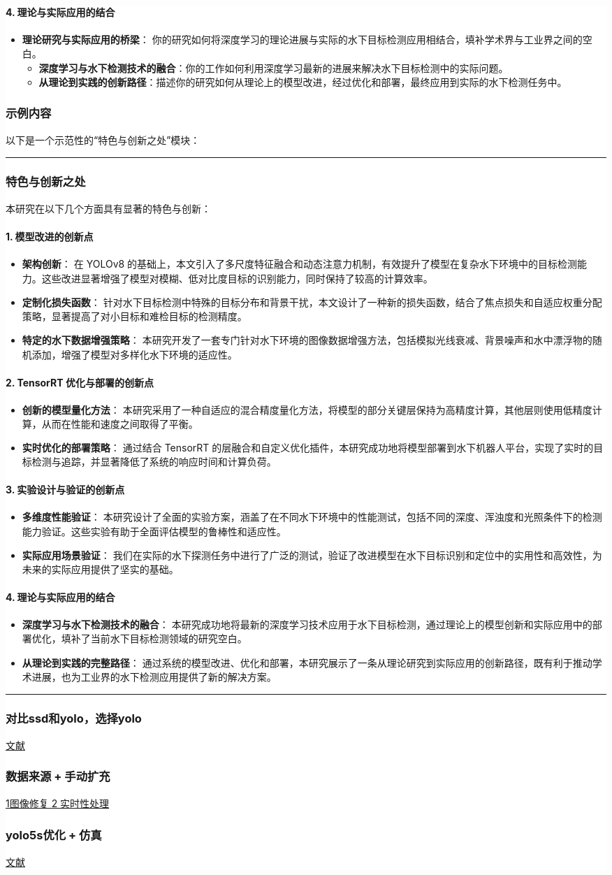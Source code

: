 #### 4. **理论与实际应用的结合**

- **理论研究与实际应用的桥梁**：
  你的研究如何将深度学习的理论进展与实际的水下目标检测应用相结合，填补学术界与工业界之间的空白。
  - **深度学习与水下检测技术的融合**：你的工作如何利用深度学习最新的进展来解决水下目标检测中的实际问题。
  - **从理论到实践的创新路径**：描述你的研究如何从理论上的模型改进，经过优化和部署，最终应用到实际的水下检测任务中。

### 示例内容

以下是一个示范性的“特色与创新之处”模块：

---

### 特色与创新之处

本研究在以下几个方面具有显著的特色与创新：

#### 1. 模型改进的创新点

- **架构创新**：
  在 YOLOv8 的基础上，本文引入了多尺度特征融合和动态注意力机制，有效提升了模型在复杂水下环境中的目标检测能力。这些改进显著增强了模型对模糊、低对比度目标的识别能力，同时保持了较高的计算效率。

- **定制化损失函数**：
  针对水下目标检测中特殊的目标分布和背景干扰，本文设计了一种新的损失函数，结合了焦点损失和自适应权重分配策略，显著提高了对小目标和难检目标的检测精度。

- **特定的水下数据增强策略**：
  本研究开发了一套专门针对水下环境的图像数据增强方法，包括模拟光线衰减、背景噪声和水中漂浮物的随机添加，增强了模型对多样化水下环境的适应性。

#### 2. TensorRT 优化与部署的创新点

- **创新的模型量化方法**：
  本研究采用了一种自适应的混合精度量化方法，将模型的部分关键层保持为高精度计算，其他层则使用低精度计算，从而在性能和速度之间取得了平衡。

- **实时优化的部署策略**：
  通过结合 TensorRT 的层融合和自定义优化插件，本研究成功地将模型部署到水下机器人平台，实现了实时的目标检测与追踪，并显著降低了系统的响应时间和计算负荷。

#### 3. 实验设计与验证的创新点

- **多维度性能验证**：
  本研究设计了全面的实验方案，涵盖了在不同水下环境中的性能测试，包括不同的深度、浑浊度和光照条件下的检测能力验证。这些实验有助于全面评估模型的鲁棒性和适应性。

- **实际应用场景验证**：
  我们在实际的水下探测任务中进行了广泛的测试，验证了改进模型在水下目标识别和定位中的实用性和高效性，为未来的实际应用提供了坚实的基础。

#### 4. 理论与实际应用的结合

- **深度学习与水下检测技术的融合**：
  本研究成功地将最新的深度学习技术应用于水下目标检测，通过理论上的模型创新和实际应用中的部署优化，填补了当前水下目标检测领域的研究空白。

- **从理论到实践的完整路径**：
  通过系统的模型改进、优化和部署，本研究展示了一条从理论研究到实际应用的创新路径，既有利于推动学术进展，也为工业界的水下检测应用提供了新的解决方案。

---





### 对比ssd和yolo，选择yolo

[文献](C:\Users\zhang\Downloads\基于深度神经网络YOLO的水下目标检测算法研究_王立成.pdf)



### 数据来源 + 手动扩充

[1图像修复 2 实时性处理](C:\Users\zhang\Downloads\多尺度水下目标检测算法研究_陈炜.pdf)

### yolo5s优化 + 仿真

[文献](C:\Users\zhang\Downloads\改进YOLO算法研究及其在水下生物识别中的应用_苗馨方.pdf)
